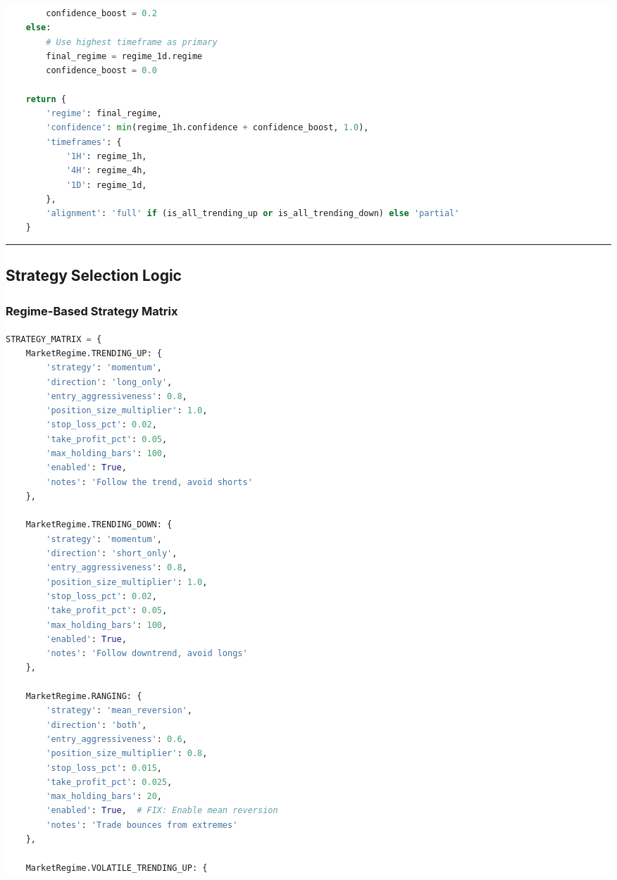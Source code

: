 ```python
        confidence_boost = 0.2
    else:
        # Use highest timeframe as primary
        final_regime = regime_1d.regime
        confidence_boost = 0.0

    return {
        'regime': final_regime,
        'confidence': min(regime_1h.confidence + confidence_boost, 1.0),
        'timeframes': {
            '1H': regime_1h,
            '4H': regime_4h,
            '1D': regime_1d,
        },
        'alignment': 'full' if (is_all_trending_up or is_all_trending_down) else 'partial'
    }
```

---

## Strategy Selection Logic

### Regime-Based Strategy Matrix

```python
STRATEGY_MATRIX = {
    MarketRegime.TRENDING_UP: {
        'strategy': 'momentum',
        'direction': 'long_only',
        'entry_aggressiveness': 0.8,
        'position_size_multiplier': 1.0,
        'stop_loss_pct': 0.02,
        'take_profit_pct': 0.05,
        'max_holding_bars': 100,
        'enabled': True,
        'notes': 'Follow the trend, avoid shorts'
    },

    MarketRegime.TRENDING_DOWN: {
        'strategy': 'momentum',
        'direction': 'short_only',
        'entry_aggressiveness': 0.8,
        'position_size_multiplier': 1.0,
        'stop_loss_pct': 0.02,
        'take_profit_pct': 0.05,
        'max_holding_bars': 100,
        'enabled': True,
        'notes': 'Follow downtrend, avoid longs'
    },

    MarketRegime.RANGING: {
        'strategy': 'mean_reversion',
        'direction': 'both',
        'entry_aggressiveness': 0.6,
        'position_size_multiplier': 0.8,
        'stop_loss_pct': 0.015,
        'take_profit_pct': 0.025,
        'max_holding_bars': 20,
        'enabled': True,  # FIX: Enable mean reversion
        'notes': 'Trade bounces from extremes'
    },

    MarketRegime.VOLATILE_TRENDING_UP: {
```